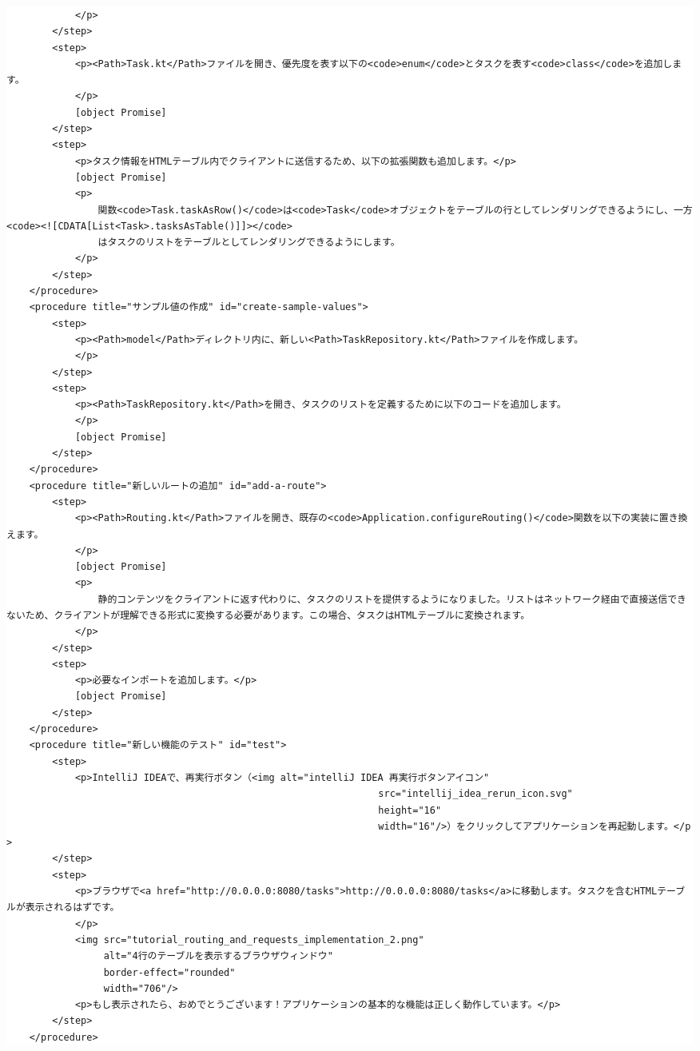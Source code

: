                </p>
            </step>
            <step>
                <p><Path>Task.kt</Path>ファイルを開き、優先度を表す以下の<code>enum</code>とタスクを表す<code>class</code>を追加します。
                </p>
                [object Promise]
            </step>
            <step>
                <p>タスク情報をHTMLテーブル内でクライアントに送信するため、以下の拡張関数も追加します。</p>
                [object Promise]
                <p>
                    関数<code>Task.taskAsRow()</code>は<code>Task</code>オブジェクトをテーブルの行としてレンダリングできるようにし、一方<code><![CDATA[List<Task>.tasksAsTable()]]></code>
                    はタスクのリストをテーブルとしてレンダリングできるようにします。
                </p>
            </step>
        </procedure>
        <procedure title="サンプル値の作成" id="create-sample-values">
            <step>
                <p><Path>model</Path>ディレクトリ内に、新しい<Path>TaskRepository.kt</Path>ファイルを作成します。
                </p>
            </step>
            <step>
                <p><Path>TaskRepository.kt</Path>を開き、タスクのリストを定義するために以下のコードを追加します。
                </p>
                [object Promise]
            </step>
        </procedure>
        <procedure title="新しいルートの追加" id="add-a-route">
            <step>
                <p><Path>Routing.kt</Path>ファイルを開き、既存の<code>Application.configureRouting()</code>関数を以下の実装に置き換えます。
                </p>
                [object Promise]
                <p>
                    静的コンテンツをクライアントに返す代わりに、タスクのリストを提供するようになりました。リストはネットワーク経由で直接送信できないため、クライアントが理解できる形式に変換する必要があります。この場合、タスクはHTMLテーブルに変換されます。
                </p>
            </step>
            <step>
                <p>必要なインポートを追加します。</p>
                [object Promise]
            </step>
        </procedure>
        <procedure title="新しい機能のテスト" id="test">
            <step>
                <p>IntelliJ IDEAで、再実行ボタン（<img alt="intelliJ IDEA 再実行ボタンアイコン"
                                                                     src="intellij_idea_rerun_icon.svg"
                                                                     height="16"
                                                                     width="16"/>）をクリックしてアプリケーションを再起動します。</p>
            </step>
            <step>
                <p>ブラウザで<a href="http://0.0.0.0:8080/tasks">http://0.0.0.0:8080/tasks</a>に移動します。タスクを含むHTMLテーブルが表示されるはずです。
                </p>
                <img src="tutorial_routing_and_requests_implementation_2.png"
                     alt="4行のテーブルを表示するブラウザウィンドウ"
                     border-effect="rounded"
                     width="706"/>
                <p>もし表示されたら、おめでとうございます！アプリケーションの基本的な機能は正しく動作しています。</p>
            </step>
        </procedure>
</chapter>